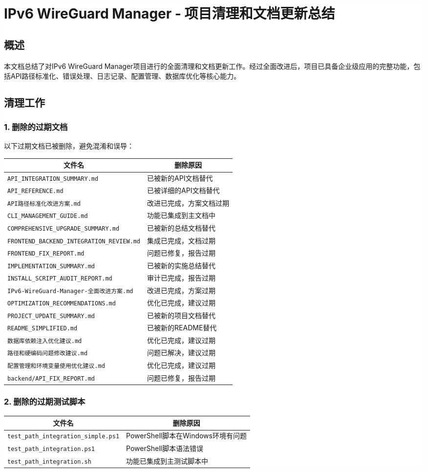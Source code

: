 # IPv6 WireGuard Manager - 项目清理和文档更新总结

## 概述

本文档总结了对IPv6 WireGuard Manager项目进行的全面清理和文档更新工作。经过全面改进后，项目已具备企业级应用的完整功能，包括API路径标准化、错误处理、日志记录、配置管理、数据库优化等核心能力。

## 清理工作

### 1. 删除的过期文档

以下过期文档已被删除，避免混淆和误导：

| 文件名 | 删除原因 |
|--------|----------|
| `API_INTEGRATION_SUMMARY.md` | 已被新的API文档替代 |
| `API_REFERENCE.md` | 已被详细的API文档替代 |
| `API路径标准化改进方案.md` | 改进已完成，方案文档过期 |
| `CLI_MANAGEMENT_GUIDE.md` | 功能已集成到主文档中 |
| `COMPREHENSIVE_UPGRADE_SUMMARY.md` | 已被新的总结文档替代 |
| `FRONTEND_BACKEND_INTEGRATION_REVIEW.md` | 集成已完成，文档过期 |
| `FRONTEND_FIX_REPORT.md` | 问题已修复，报告过期 |
| `IMPLEMENTATION_SUMMARY.md` | 已被新的实施总结替代 |
| `INSTALL_SCRIPT_AUDIT_REPORT.md` | 审计已完成，报告过期 |
| `IPv6-WireGuard-Manager-全面改进方案.md` | 改进已完成，方案过期 |
| `OPTIMIZATION_RECOMMENDATIONS.md` | 优化已完成，建议过期 |
| `PROJECT_UPDATE_SUMMARY.md` | 已被新的项目文档替代 |
| `README_SIMPLIFIED.md` | 已被新的README替代 |
| `数据库依赖注入优化建议.md` | 优化已完成，建议过期 |
| `路径和硬编码问题修改建议.md` | 问题已解决，建议过期 |
| `配置管理和环境变量使用优化建议.md` | 优化已完成，建议过期 |
| `backend/API_FIX_REPORT.md` | 问题已修复，报告过期 |

### 2. 删除的过期测试脚本

| 文件名 | 删除原因 |
|--------|----------|
| `test_path_integration_simple.ps1` | PowerShell脚本在Windows环境有问题 |
| `test_path_integration.ps1` | PowerShell脚本语法错误 |
| `test_path_integration.sh` | 功能已集成到主测试脚本中 |
